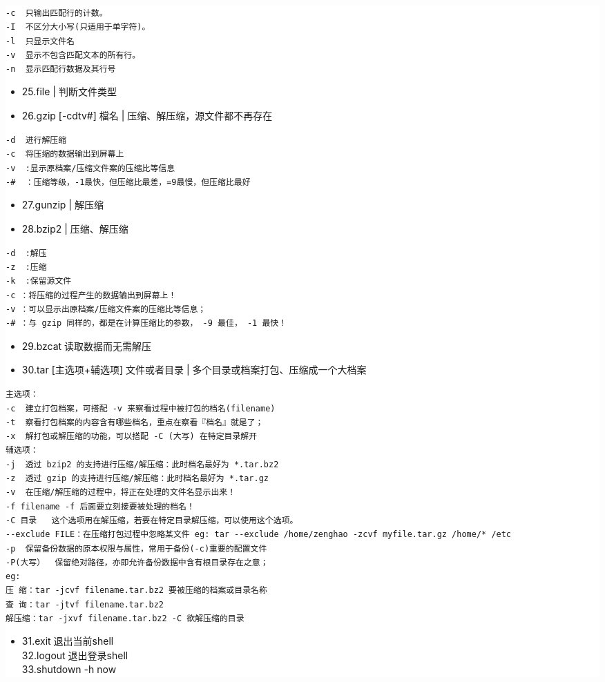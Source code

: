 <pre><code>-c  只输出匹配行的计数。
-I  不区分大小写(只适用于单字符)。
-l  只显示文件名
-v  显示不包含匹配文本的所有行。
-n  显示匹配行数据及其行号
</code></pre>

- 25.file | 判断文件类型 

- 26.gzip [-cdtv#] 檔名 | 压缩、解压缩，源文件都不再存在

<pre><code>-d  进行解压缩
-c  将压缩的数据输出到屏幕上
-v  :显示原档案/压缩文件案的压缩比等信息
-#  ：压缩等级，-1最快，但压缩比最差，=9最慢，但压缩比最好
</code></pre>

- 27.gunzip | 解压缩

- 28.bzip2 | 压缩、解压缩

<pre><code>-d  :解压
-z  :压缩
-k  :保留源文件
-c ：将压缩的过程产生的数据输出到屏幕上！
-v ：可以显示出原档案/压缩文件案的压缩比等信息；
-# ：与 gzip 同样的，都是在计算压缩比的参数， -9 最佳， -1 最快！
</code></pre>

- 29.bzcat 读取数据而无需解压

- 30.tar [主选项+辅选项] 文件或者目录 | 多个目录或档案打包、压缩成一个大档案

<pre><code>主选项：
-c  建立打包档案，可搭配 -v 来察看过程中被打包的档名(filename)
-t  察看打包档案的内容含有哪些档名，重点在察看『档名』就是了；
-x  解打包或解压缩的功能，可以搭配 -C (大写) 在特定目录解开
辅选项：
-j  透过 bzip2 的支持进行压缩/解压缩：此时档名最好为 *.tar.bz2
-z  透过 gzip 的支持进行压缩/解压缩：此时档名最好为 *.tar.gz
-v  在压缩/解压缩的过程中，将正在处理的文件名显示出来！
-f filename -f 后面要立刻接要被处理的档名！
-C 目录   这个选项用在解压缩，若要在特定目录解压缩，可以使用这个选项。
--exclude FILE：在压缩打包过程中忽略某文件 eg: tar --exclude /home/zenghao -zcvf myfile.tar.gz /home/* /etc
-p  保留备份数据的原本权限与属性，常用于备份(-c)重要的配置文件
-P(大写）  保留绝对路径，亦即允许备份数据中含有根目录存在之意；
eg:
压 缩：tar -jcvf filename.tar.bz2 要被压缩的档案或目录名称
查 询：tar -jtvf filename.tar.bz2
解压缩：tar -jxvf filename.tar.bz2 -C 欲解压缩的目录
</code></pre>

- 31.exit 退出当前shell
    <br> 32.logout 退出登录shell
    <br> 33.shutdown -h now 
